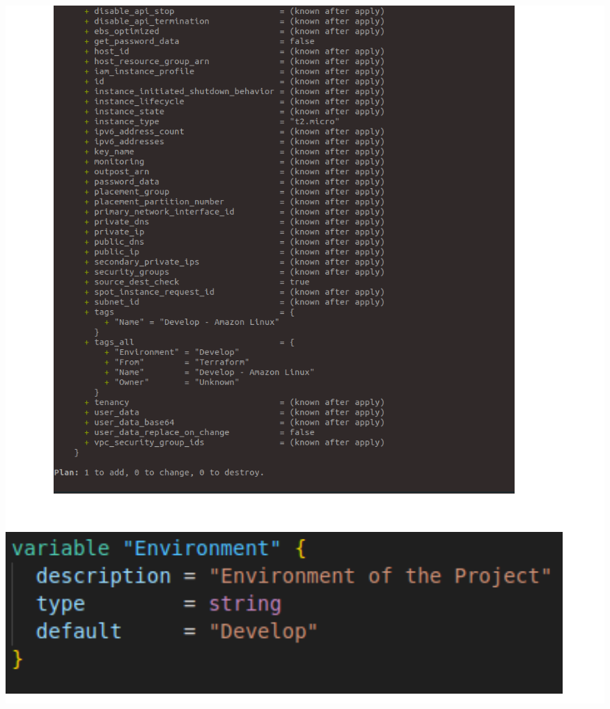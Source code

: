   <img src="https://github.com/MatveyGuralskiy/Terraform/blob/main/Screens/Conditions/Plan-Develop-2.png?raw=true" height=700 width=800/>
  <br>
  <br>
  <br>
  <img src="https://github.com/MatveyGuralskiy/Terraform/blob/main/Screens/Conditions/VS_Code-Develop.png?raw=true" height=250 width=800/>
</div>
